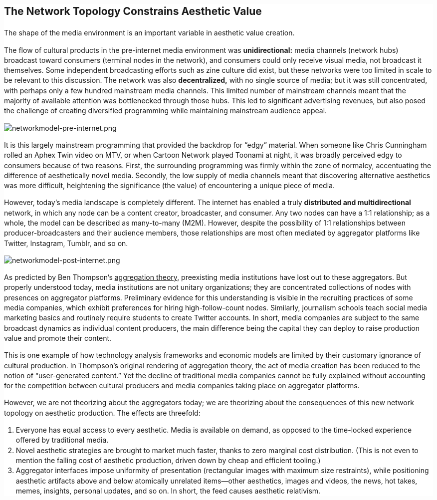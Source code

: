 ## The Network Topology Constrains Aesthetic Value

The shape of the media environment is an important variable in aesthetic value creation.

The flow of cultural products in the pre-internet media environment was **unidirectional:** media channels (network hubs) broadcast toward consumers (terminal nodes in the network), and consumers could only receive visual media, not broadcast it themselves. Some independent broadcasting efforts such as zine culture did exist, but these networks were too limited in scale to be relevant to this discussion. The network was also **decentralized,** with no single source of media; but it was still concentrated, with perhaps only a few hundred mainstream media channels. This limited number of mainstream channels meant that the majority of available attention was bottlenecked through those hubs. This led to significant advertising revenues, but also posed the challenge of creating diversified programming while maintaining mainstream audience appeal.

![networkmodel-pre-internet.png](https://subpixel.space/uploads/networkmodel-pre-internet.png)

It is this largely mainstream programming that provided the backdrop for “edgy” material. When someone like Chris Cunningham rolled an Aphex Twin video on MTV, or when Cartoon Network played Toonami at night, it was broadly perceived edgy to consumers because of two reasons. First, the surrounding programming was firmly within the zone of normalcy, accentuating the difference of aesthetically novel media. Secondly, the low supply of media channels meant that discovering alternative aesthetics was more difficult, heightening the significance (the value) of encountering a unique piece of media.

However, today’s media landscape is completely different. The internet has enabled a truly **distributed and multidirectional** network, in which any node can be a content creator, broadcaster, and consumer. Any two nodes can have a 1:1 relationship; as a whole, the model can be described as many-to-many (M2M). However, despite the possibility of 1:1 relationships between producer-broadcasters and their audience members, those relationships are most often mediated by aggregator platforms like Twitter, Instagram, Tumblr, and so on.

![networkmodel-post-internet.png](https://subpixel.space/uploads/networkmodel-post-internet.png)

As predicted by Ben Thompson’s [aggregation theory](https://stratechery.com/2015/aggregation-theory/), preexisting media institutions have lost out to these aggregators. But properly understood today, media institutions are not unitary organizations; they are concentrated collections of nodes with presences on aggregator platforms. Preliminary evidence for this understanding is visible in the recruiting practices of some media companies, which exhibit preferences for hiring high-follow-count nodes. Similarly, journalism schools teach social media marketing basics and routinely require students to create Twitter accounts. In short, media companies are subject to the same broadcast dynamics as individual content producers, the main difference being the capital they can deploy to raise production value and promote their content.

This is one example of how technology analysis frameworks and economic models are limited by their customary ignorance of cultural production. In Thompson’s original rendering of aggregation theory, the act of media creation has been reduced to the notion of “user-generated content.” Yet the decline of traditional media companies cannot be fully explained without accounting for the competition between cultural producers and media companies taking place on aggregator platforms.

However, we are not theorizing about the aggregators today; we are theorizing about the consequences of this new network topology on aesthetic production. The effects are threefold:

1.  Everyone has equal access to every aesthetic. Media is available on demand, as opposed to the time-locked experience offered by traditional media.
2.  Novel aesthetic strategies are brought to market much faster, thanks to zero marginal cost distribution. (This is not even to mention the falling cost of aesthetic production, driven down by cheap and efficient tooling.)
3.  Aggregator interfaces impose uniformity of presentation (rectangular images with maximum size restraints), while positioning aesthetic artifacts above and below atomically unrelated items—other aesthetics, images and videos, the news, hot takes, memes, insights, personal updates, and so on. In short, the feed causes aesthetic relativism.
